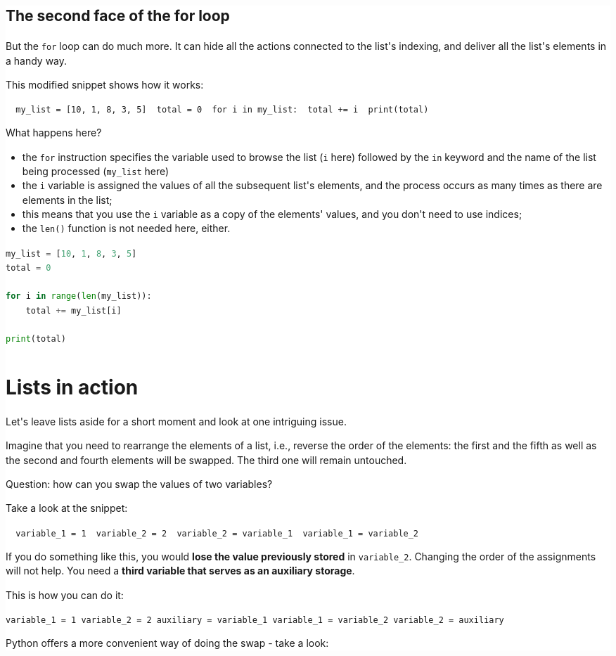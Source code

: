   

## The second face of the for loop

But the `for` loop can do much more. It can hide all the actions connected to the list's indexing, and deliver all the list's elements in a handy way.

This modified snippet shows how it works:

`   my_list = [10, 1, 8, 3, 5]  total = 0  for i in my_list:  total += i  print(total)   `  

What happens here?

-   the `for` instruction specifies the variable used to browse the list (`i` here) followed by the `in` keyword and the name of the list being processed (`my_list` here)
-   the `i` variable is assigned the values of all the subsequent list's elements, and the process occurs as many times as there are elements in the list;
-   this means that you use the `i` variable as a copy of the elements' values, and you don't need to use indices;
-   the `len()` function is not needed here, either.
```python
my_list = [10, 1, 8, 3, 5]
total = 0

for i in range(len(my_list)):
    total += my_list[i]

print(total)

```
# Lists in action

Let's leave lists aside for a short moment and look at one intriguing issue.

Imagine that you need to rearrange the elements of a list, i.e., reverse the order of the elements: the first and the fifth as well as the second and fourth elements will be swapped. The third one will remain untouched.

  

Question: how can you swap the values of two variables?

Take a look at the snippet:

`   variable_1 = 1  variable_2 = 2  variable_2 = variable_1  variable_1 = variable_2       `  

If you do something like this, you would **lose the value previously stored** in `variable_2`. Changing the order of the assignments will not help. You need a **third variable that serves as an auxiliary storage**.

This is how you can do it:

`variable_1 = 1 variable_2 = 2 auxiliary = variable_1 variable_1 = variable_2 variable_2 = auxiliary`  

Python offers a more convenient way of doing the swap - take a look:
